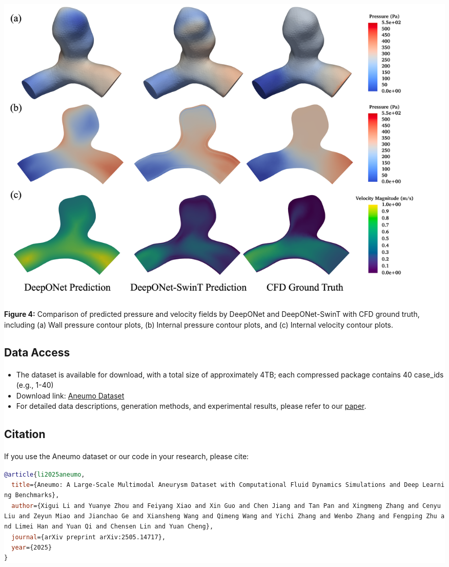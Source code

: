   <img src="https://github.com/Xigui-Li/Aneumo/blob/main/fig/inference_cfd.png?raw=true"  width="800px">
  <p><b>Figure 4:</b> Comparison of predicted pressure and velocity fields by DeepONet and DeepONet-SwinT with CFD ground truth, including (a) Wall pressure contour plots, (b) Internal pressure contour plots, and (c) Internal velocity contour plots.</p>
</div>

## Data Access

- The dataset is available for download, with a total size of approximately 4TB; each compressed package contains 40 case_ids (e.g., 1-40)
- Download link: [Aneumo Dataset](https://huggingface.co/datasets/SAIS-Life-Science/Aneumo)
- For detailed data descriptions, generation methods, and experimental results, please refer to our [paper](https://arxiv.org/abs/2505.14717).

## Citation

If you use the Aneumo dataset or our code in your research, please cite:

```bibtex
@article{li2025aneumo,
  title={Aneumo: A Large-Scale Multimodal Aneurysm Dataset with Computational Fluid Dynamics Simulations and Deep Learning Benchmarks},
  author={Xigui Li and Yuanye Zhou and Feiyang Xiao and Xin Guo and Chen Jiang and Tan Pan and Xingmeng Zhang and Cenyu Liu and Zeyun Miao and Jianchao Ge and Xiansheng Wang and Qimeng Wang and Yichi Zhang and Wenbo Zhang and Fengping Zhu and Limei Han and Yuan Qi and Chensen Lin and Yuan Cheng},
  journal={arXiv preprint arXiv:2505.14717},
  year={2025}
}
```
